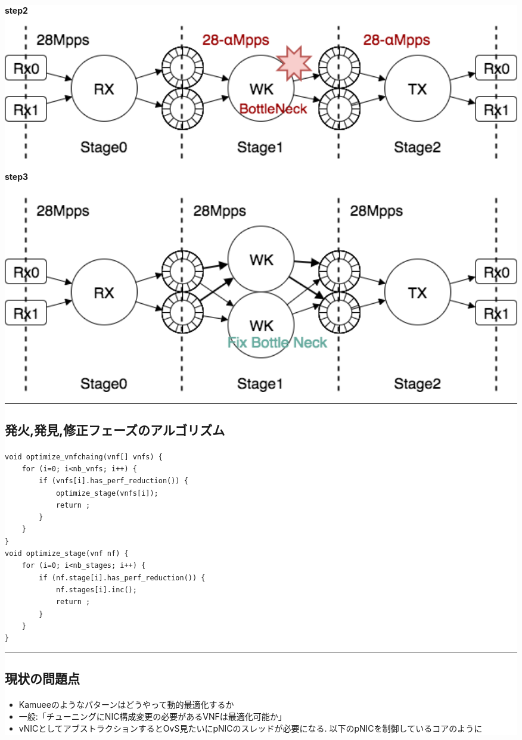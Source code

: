 **step2** <p><img src="./img/vnfopt2.png" width="100%"/></p>
**step3** <p><img src="./img/vnfopt3.png" width="100%"/></p>

---
## 発火,発見,修正フェーズのアルゴリズム

```
void optimize_vnfchaing(vnf[] vnfs) {
	for (i=0; i<nb_vnfs; i++) {
		if (vnfs[i].has_perf_reduction()) {
			optimize_stage(vnfs[i]);
			return ;
		}
	}
}
void optimize_stage(vnf nf) {
	for (i=0; i<nb_stages; i++) {
		if (nf.stage[i].has_perf_reduction()) {
			nf.stages[i].inc();
			return ;
		}
	}
}
```

---
## 現状の問題点
- Kamueeのようなパターンはどうやって動的最適化するか
- 一般:「チューニングにNIC構成変更の必要があるVNFは最適化可能か」
- vNICとしてアブストラクションするとOvS見たいにpNICのスレッドが必要になる.
  以下のpNICを制御しているコアのように
